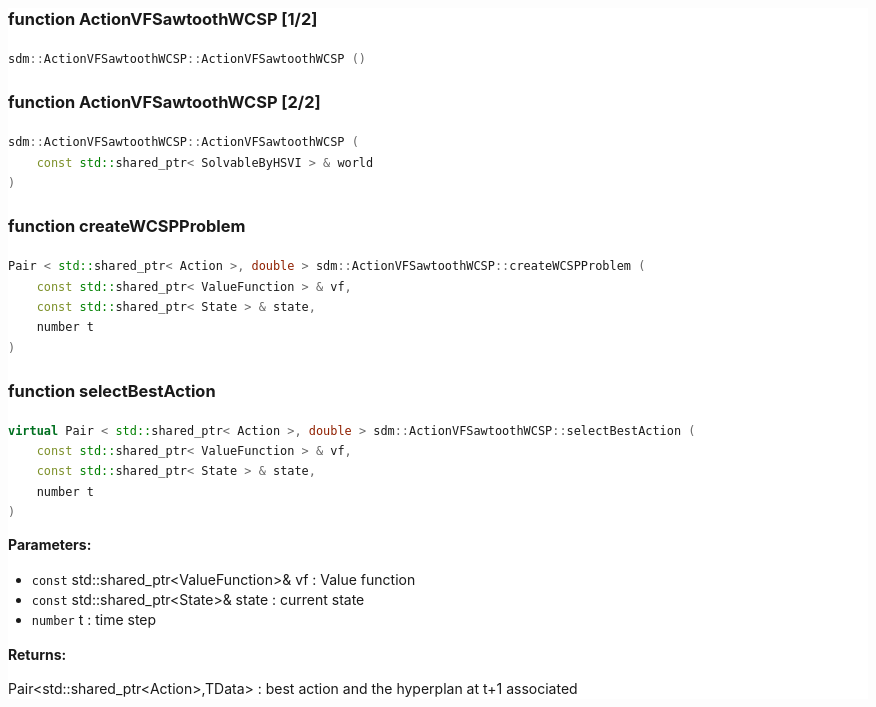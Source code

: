 
### function ActionVFSawtoothWCSP [1/2]


```cpp
sdm::ActionVFSawtoothWCSP::ActionVFSawtoothWCSP () 
```



### function ActionVFSawtoothWCSP [2/2]


```cpp
sdm::ActionVFSawtoothWCSP::ActionVFSawtoothWCSP (
    const std::shared_ptr< SolvableByHSVI > & world
) 
```



### function createWCSPProblem 


```cpp
Pair < std::shared_ptr< Action >, double > sdm::ActionVFSawtoothWCSP::createWCSPProblem (
    const std::shared_ptr< ValueFunction > & vf,
    const std::shared_ptr< State > & state,
    number t
) 
```



### function selectBestAction 


```cpp
virtual Pair < std::shared_ptr< Action >, double > sdm::ActionVFSawtoothWCSP::selectBestAction (
    const std::shared_ptr< ValueFunction > & vf,
    const std::shared_ptr< State > & state,
    number t
) 
```




**Parameters:**


* `const` std::shared\_ptr&lt;ValueFunction&gt;& vf : Value function 
* `const` std::shared\_ptr&lt;State&gt;& state : current state 
* `number` t : time step 



**Returns:**

Pair&lt;std::shared\_ptr&lt;Action&gt;,TData&gt; : best action and the hyperplan at t+1 associated 



